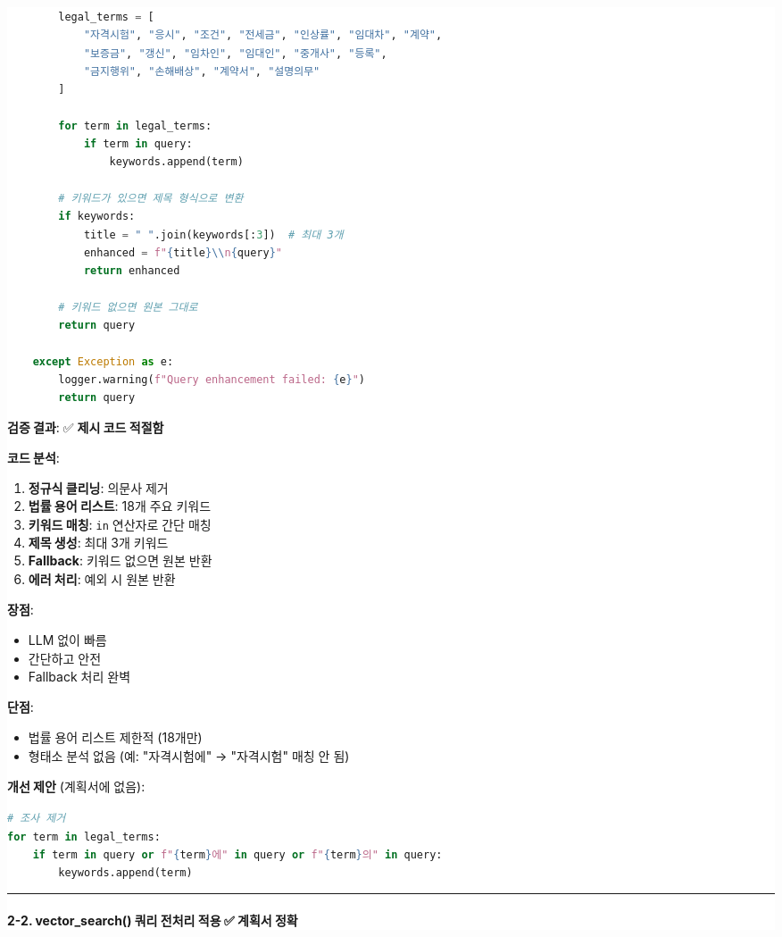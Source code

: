 ```python
        legal_terms = [
            "자격시험", "응시", "조건", "전세금", "인상률", "임대차", "계약",
            "보증금", "갱신", "임차인", "임대인", "중개사", "등록",
            "금지행위", "손해배상", "계약서", "설명의무"
        ]

        for term in legal_terms:
            if term in query:
                keywords.append(term)

        # 키워드가 있으면 제목 형식으로 변환
        if keywords:
            title = " ".join(keywords[:3])  # 최대 3개
            enhanced = f"{title}\\n{query}"
            return enhanced

        # 키워드 없으면 원본 그대로
        return query

    except Exception as e:
        logger.warning(f"Query enhancement failed: {e}")
        return query
```

**검증 결과**: ✅ **제시 코드 적절함**

**코드 분석**:
1. **정규식 클리닝**: 의문사 제거
2. **법률 용어 리스트**: 18개 주요 키워드
3. **키워드 매칭**: `in` 연산자로 간단 매칭
4. **제목 생성**: 최대 3개 키워드
5. **Fallback**: 키워드 없으면 원본 반환
6. **에러 처리**: 예외 시 원본 반환

**장점**:
- LLM 없이 빠름
- 간단하고 안전
- Fallback 처리 완벽

**단점**:
- 법률 용어 리스트 제한적 (18개만)
- 형태소 분석 없음 (예: "자격시험에" → "자격시험" 매칭 안 됨)

**개선 제안** (계획서에 없음):
```python
# 조사 제거
for term in legal_terms:
    if term in query or f"{term}에" in query or f"{term}의" in query:
        keywords.append(term)
```

---

#### **2-2. vector_search() 쿼리 전처리 적용** ✅ 계획서 정확
